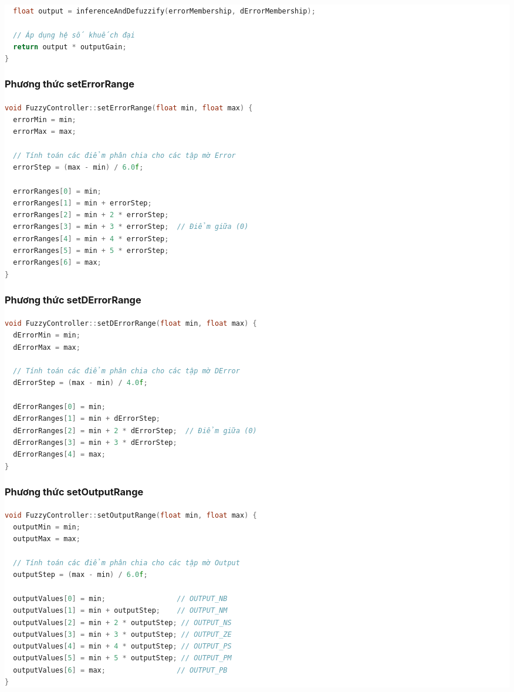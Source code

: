 ```cpp
  float output = inferenceAndDefuzzify(errorMembership, dErrorMembership);
  
  // Áp dụng hệ số khuếch đại
  return output * outputGain;
}
```

### Phương thức setErrorRange

```cpp
void FuzzyController::setErrorRange(float min, float max) {
  errorMin = min;
  errorMax = max;
  
  // Tính toán các điểm phân chia cho các tập mờ Error
  errorStep = (max - min) / 6.0f;
  
  errorRanges[0] = min;
  errorRanges[1] = min + errorStep;
  errorRanges[2] = min + 2 * errorStep;
  errorRanges[3] = min + 3 * errorStep;  // Điểm giữa (0)
  errorRanges[4] = min + 4 * errorStep;
  errorRanges[5] = min + 5 * errorStep;
  errorRanges[6] = max;
}
```

### Phương thức setDErrorRange

```cpp
void FuzzyController::setDErrorRange(float min, float max) {
  dErrorMin = min;
  dErrorMax = max;
  
  // Tính toán các điểm phân chia cho các tập mờ DError
  dErrorStep = (max - min) / 4.0f;
  
  dErrorRanges[0] = min;
  dErrorRanges[1] = min + dErrorStep;
  dErrorRanges[2] = min + 2 * dErrorStep;  // Điểm giữa (0)
  dErrorRanges[3] = min + 3 * dErrorStep;
  dErrorRanges[4] = max;
}
```

### Phương thức setOutputRange

```cpp
void FuzzyController::setOutputRange(float min, float max) {
  outputMin = min;
  outputMax = max;
  
  // Tính toán các điểm phân chia cho các tập mờ Output
  outputStep = (max - min) / 6.0f;
  
  outputValues[0] = min;                 // OUTPUT_NB
  outputValues[1] = min + outputStep;    // OUTPUT_NM
  outputValues[2] = min + 2 * outputStep; // OUTPUT_NS
  outputValues[3] = min + 3 * outputStep; // OUTPUT_ZE
  outputValues[4] = min + 4 * outputStep; // OUTPUT_PS
  outputValues[5] = min + 5 * outputStep; // OUTPUT_PM
  outputValues[6] = max;                 // OUTPUT_PB
}
```
